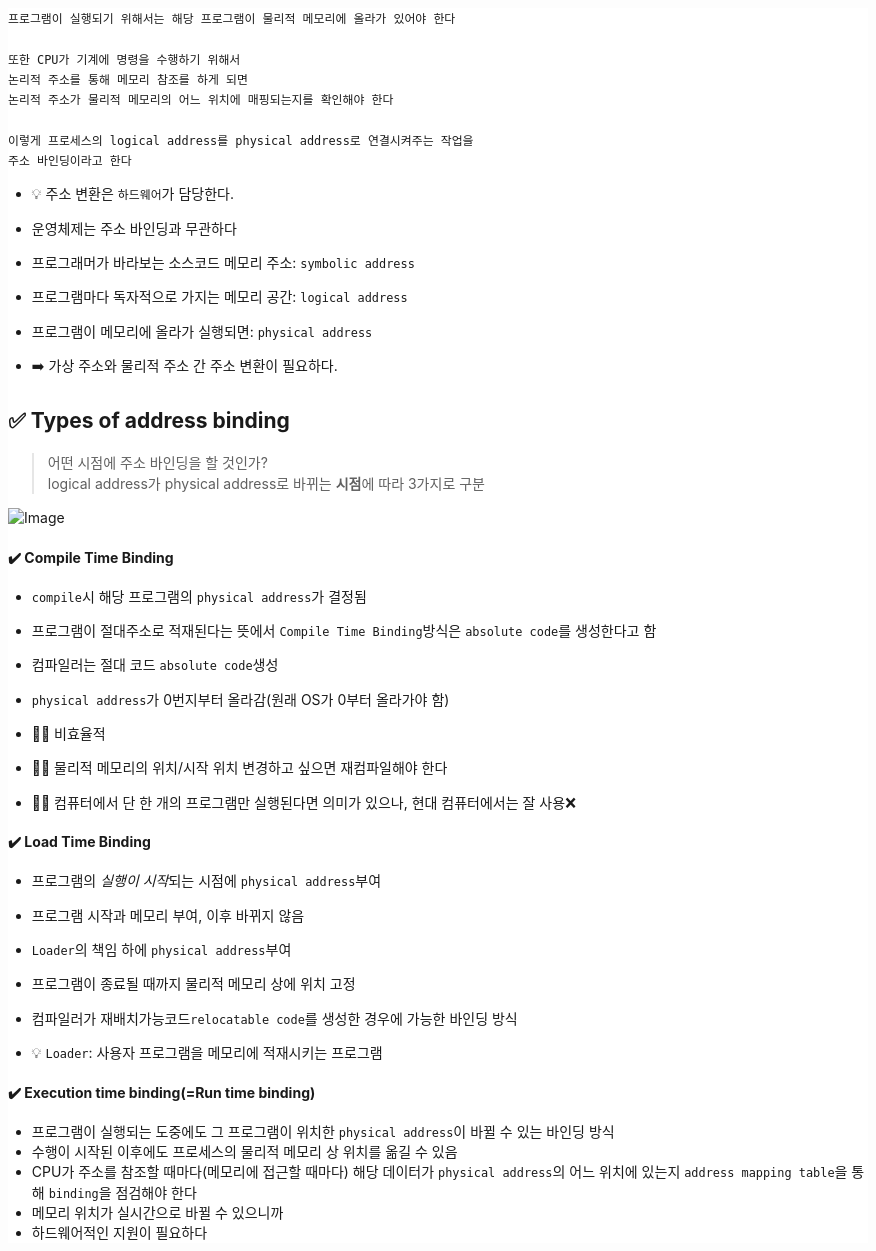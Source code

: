 ```
프로그램이 실행되기 위해서는 해당 프로그램이 물리적 메모리에 올라가 있어야 한다

또한 CPU가 기계에 명령을 수행하기 위해서
논리적 주소를 통해 메모리 참조를 하게 되면
논리적 주소가 물리적 메모리의 어느 위치에 매핑되는지를 확인해야 한다

이렇게 프로세스의 logical address를 physical address로 연결시켜주는 작업을
주소 바인딩이라고 한다
```

- 💡 주소 변환은 `하드웨어`가 담당한다.
- 운영체제는 주소 바인딩과 무관하다
  <br>

- 프로그래머가 바라보는 소스코드 메모리 주소: `symbolic address`
- 프로그램마다 독자적으로 가지는 메모리 공간: `logical address`
- 프로그램이 메모리에 올라가 실행되면: `physical address`
- ➡️ 가상 주소와 물리적 주소 간 주소 변환이 필요하다.

## ✅ Types of address binding

> 어떤 시점에 주소 바인딩을 할 것인가? <br>
> logical address가 physical address로 바뀌는 **시점**에 따라 3가지로 구분 <br>

<img width="492" alt="Image" src="https://github.com/user-attachments/assets/af7d8d2d-bc61-4bf3-b3ab-10f8da0e802b" />

#### ✔️ **Compile Time Binding**

- `compile`시 해당 프로그램의 `physical address`가 결정됨
- 프로그램이 절대주소로 적재된다는 뜻에서 `Compile Time Binding`방식은 `absolute code`를 생성한다고 함
- 컴파일러는 절대 코드 `absolute code`생성
- `physical address`가 0번지부터 올라감(원래 OS가 0부터 올라가야 함)

- 👎🏻 비효율적
- 👎🏻 물리적 메모리의 위치/시작 위치 변경하고 싶으면 재컴파일해야 한다
- 👎🏻 컴퓨터에서 단 한 개의 프로그램만 실행된다면 의미가 있으나, 현대 컴퓨터에서는 잘 사용❌
  <br>

#### ✔️ **Load Time Binding**

- 프로그램의 *실행이 시작*되는 시점에 `physical address`부여
- 프로그램 시작과 메모리 부여, 이후 바뀌지 않음
- `Loader`의 책임 하에 `physical address`부여
- 프로그램이 종료될 때까지 물리적 메모리 상에 위치 고정
- 컴파일러가 재배치가능코드`relocatable code`를 생성한 경우에 가능한 바인딩 방식

- 💡 `Loader`: 사용자 프로그램을 메모리에 적재시키는 프로그램
  <br>

#### ✔️ **Execution time binding(=Run time binding)**

- 프로그램이 실행되는 도중에도 그 프로그램이 위치한 `physical address`이 바뀔 수 있는 바인딩 방식
- 수행이 시작된 이후에도 프로세스의 물리적 메모리 상 위치를 옮길 수 있음
- CPU가 주소를 참조할 때마다(메모리에 접근할 때마다) 해당 데이터가 `physical address`의 어느 위치에 있는지 `address mapping table`을 통해 `binding`을 점검해야 한다
- 메모리 위치가 실시간으로 바뀔 수 있으니까
- 하드웨어적인 지원이 필요하다

